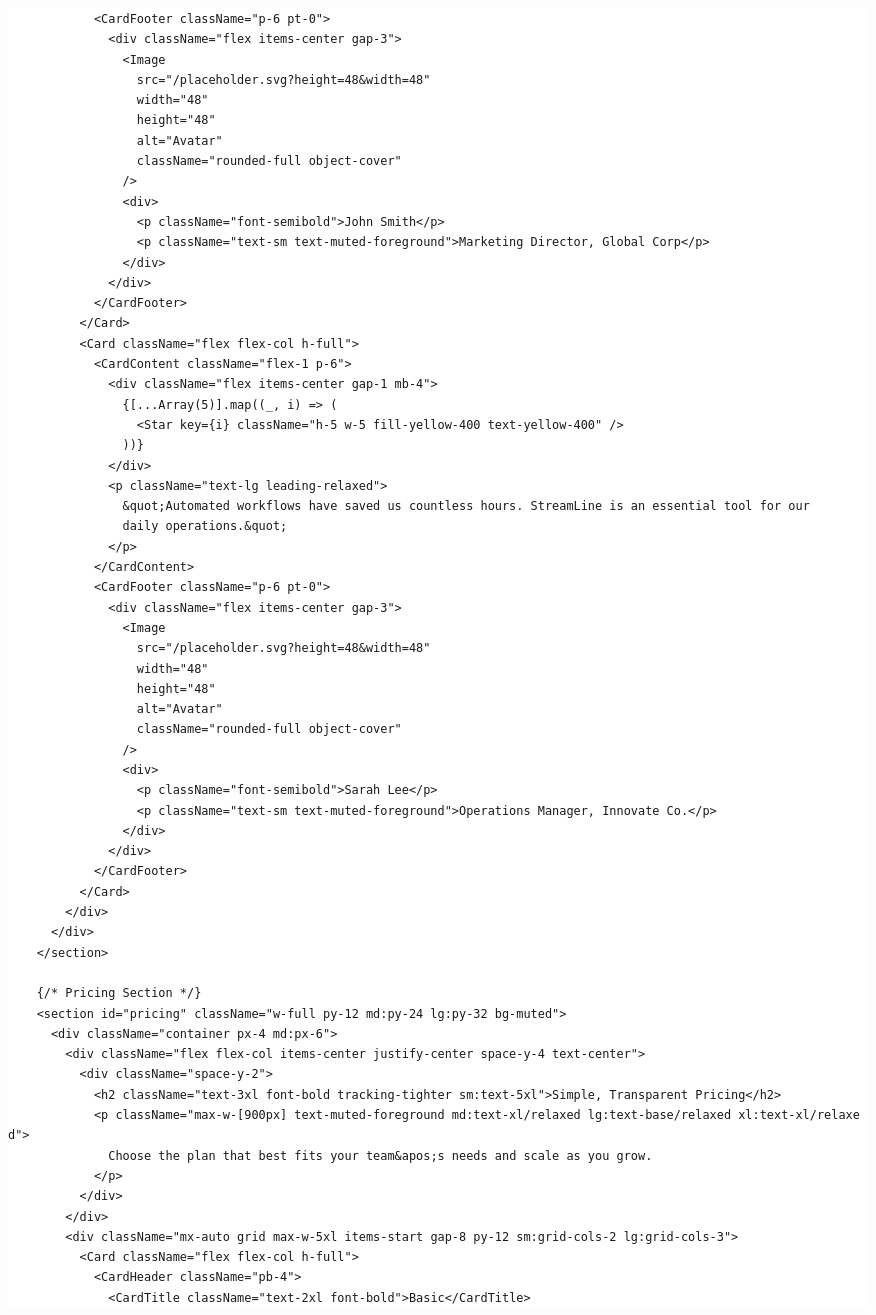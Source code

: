                 <CardFooter className="p-6 pt-0">
                  <div className="flex items-center gap-3">
                    <Image
                      src="/placeholder.svg?height=48&width=48"
                      width="48"
                      height="48"
                      alt="Avatar"
                      className="rounded-full object-cover"
                    />
                    <div>
                      <p className="font-semibold">John Smith</p>
                      <p className="text-sm text-muted-foreground">Marketing Director, Global Corp</p>
                    </div>
                  </div>
                </CardFooter>
              </Card>
              <Card className="flex flex-col h-full">
                <CardContent className="flex-1 p-6">
                  <div className="flex items-center gap-1 mb-4">
                    {[...Array(5)].map((_, i) => (
                      <Star key={i} className="h-5 w-5 fill-yellow-400 text-yellow-400" />
                    ))}
                  </div>
                  <p className="text-lg leading-relaxed">
                    &quot;Automated workflows have saved us countless hours. StreamLine is an essential tool for our
                    daily operations.&quot;
                  </p>
                </CardContent>
                <CardFooter className="p-6 pt-0">
                  <div className="flex items-center gap-3">
                    <Image
                      src="/placeholder.svg?height=48&width=48"
                      width="48"
                      height="48"
                      alt="Avatar"
                      className="rounded-full object-cover"
                    />
                    <div>
                      <p className="font-semibold">Sarah Lee</p>
                      <p className="text-sm text-muted-foreground">Operations Manager, Innovate Co.</p>
                    </div>
                  </div>
                </CardFooter>
              </Card>
            </div>
          </div>
        </section>

        {/* Pricing Section */}
        <section id="pricing" className="w-full py-12 md:py-24 lg:py-32 bg-muted">
          <div className="container px-4 md:px-6">
            <div className="flex flex-col items-center justify-center space-y-4 text-center">
              <div className="space-y-2">
                <h2 className="text-3xl font-bold tracking-tighter sm:text-5xl">Simple, Transparent Pricing</h2>
                <p className="max-w-[900px] text-muted-foreground md:text-xl/relaxed lg:text-base/relaxed xl:text-xl/relaxed">
                  Choose the plan that best fits your team&apos;s needs and scale as you grow.
                </p>
              </div>
            </div>
            <div className="mx-auto grid max-w-5xl items-start gap-8 py-12 sm:grid-cols-2 lg:grid-cols-3">
              <Card className="flex flex-col h-full">
                <CardHeader className="pb-4">
                  <CardTitle className="text-2xl font-bold">Basic</CardTitle>